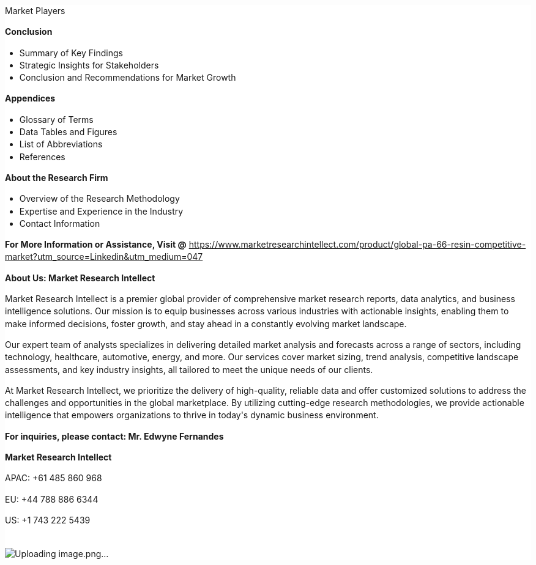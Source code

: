 Market Players</li></ul><p><strong>Conclusion</strong></p><ul><li>Summary of Key Findings</li><li>Strategic Insights for Stakeholders</li><li>Conclusion and Recommendations for Market Growth</li></ul><p><strong>Appendices</strong></p><ul><li>Glossary of Terms</li><li>Data Tables and Figures</li><li>List of Abbreviations</li><li>References</li></ul><p><strong>About the Research Firm</strong></p><ul><li>Overview of the Research Methodology</li><li>Expertise and Experience in the Industry</li><li>Contact Information</li></ul></div><div class="article-main__content" data-test-id="publishing-text-block"><p><span class="font-[700]"><strong>For More Information or Assistance, Visit @</strong>&nbsp;<a href="https://www.marketresearchintellect.com/product/global-pa-66-resin-competitive-market?utm_source=Linkedin&utm_medium=047">https://www.marketresearchintellect.com/product/global-pa-66-resin-competitive-market?utm_source=Linkedin&utm_medium=047</a></span></p><p><strong>About Us: Market Research Intellect</strong></p><p>Market Research Intellect is a premier global provider of comprehensive market research reports, data analytics, and business intelligence solutions. Our mission is to equip businesses across various industries with actionable insights, enabling them to make informed decisions, foster growth, and stay ahead in a constantly evolving market landscape.</p><p>Our expert team of analysts specializes in delivering detailed market analysis and forecasts across a range of sectors, including technology, healthcare, automotive, energy, and more. Our services cover market sizing, trend analysis, competitive landscape assessments, and key industry insights, all tailored to meet the unique needs of our clients.</p><p>At Market Research Intellect, we prioritize the delivery of high-quality, reliable data and offer customized solutions to address the challenges and opportunities in the global marketplace. By utilizing cutting-edge research methodologies, we provide actionable intelligence that empowers organizations to thrive in today's dynamic business environment.</p><p><strong>For inquiries, please contact: Mr. Edwyne Fernandes</strong></p><p><strong>Market Research Intellect</strong></p><p>APAC: +61 485 860 968</p><p>EU: +44 788 886 6344</p><p>US: +1 743 222 5439</p></div><div class="article-main__content" data-test-id="publishing-text-block">&nbsp;</div>
![Uploading image.png…]()
